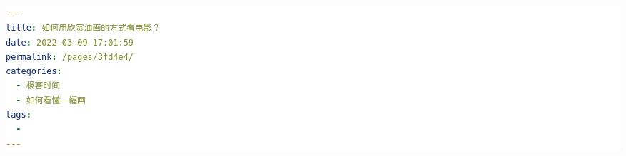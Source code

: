 ```yaml
---
title: 如何用欣赏油画的方式看电影？
date: 2022-03-09 17:01:59
permalink: /pages/3fd4e4/
categories:
  - 极客时间
  - 如何看懂一幅画
tags:
  - 
---
```

<audio title="拓展4.如何用欣赏油画的方式看电影？" src="https://static001.geekbang.org/resource/audio/d6/87/d6f2fa338b77cc3b29d7747f1b0c9e87.mp3" controls="controls"></audio> 